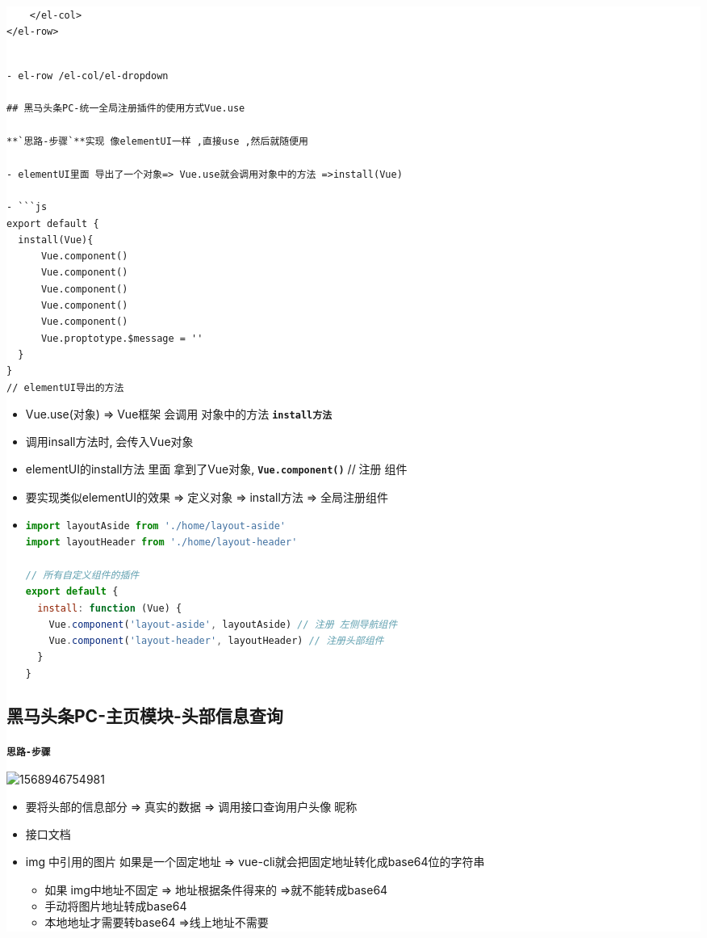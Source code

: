         </el-col>
    </el-row>
  ```

  - el-row /el-col/el-dropdown

## 黑马头条PC-统一全局注册插件的使用方式Vue.use

**`思路-步骤`**实现 像elementUI一样 ,直接use ,然后就随便用

- elementUI里面 导出了一个对象=> Vue.use就会调用对象中的方法 =>install(Vue)

- ```js
  export default { 
    install(Vue){
        Vue.component()
        Vue.component()
        Vue.component()
        Vue.component()
        Vue.component()
        Vue.proptotype.$message = ''
    }
  }
  // elementUI导出的方法
  ```

- Vue.use(对象) => Vue框架 会调用 对象中的方法 **`install方法`**

- 调用insall方法时, 会传入Vue对象

- elementUI的install方法 里面 拿到了Vue对象, **`Vue.component()`** // 注册 组件

- 要实现类似elementUI的效果 => 定义对象  => install方法 =>  全局注册组件

- ```js
  import layoutAside from './home/layout-aside'
  import layoutHeader from './home/layout-header'
  
  // 所有自定义组件的插件
  export default {
    install: function (Vue) {
      Vue.component('layout-aside', layoutAside) // 注册 左侧导航组件
      Vue.component('layout-header', layoutHeader) // 注册头部组件
    }
  }
  
  ```

  

## 黑马头条PC-主页模块-头部信息查询

**`思路-步骤`**

![1568946754981](框架1阶段就业项目.assets/1568946754981.png)

- 要将头部的信息部分 => 真实的数据 => 调用接口查询用户头像 昵称

- 接口文档

- img 中引用的图片 如果是一个固定地址 =>  vue-cli就会把固定地址转化成base64位的字符串

  - 如果 img中地址不固定 => 地址根据条件得来的  =>就不能转成base64
  - 手动将图片地址转成base64
  - 本地地址才需要转base64 =>线上地址不需要

  ```js
  ```
